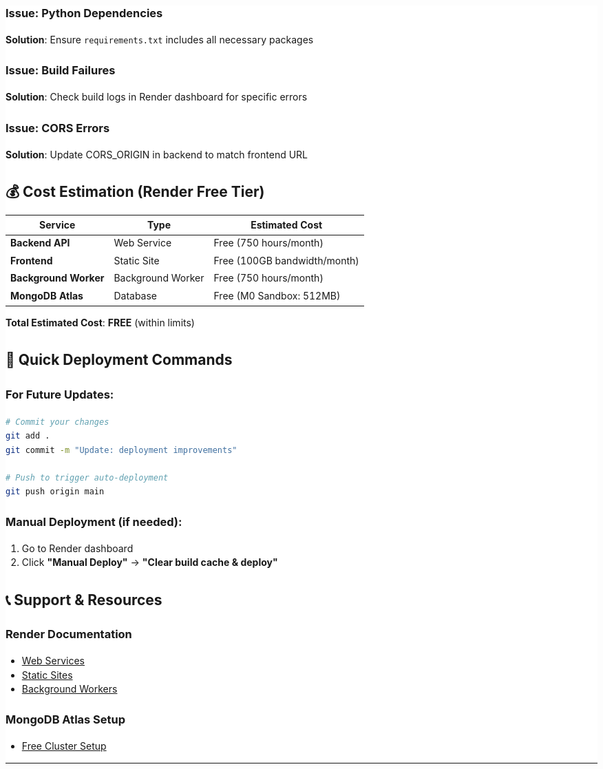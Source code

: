 ### Issue: Python Dependencies
**Solution**: Ensure `requirements.txt` includes all necessary packages

### Issue: Build Failures
**Solution**: Check build logs in Render dashboard for specific errors

### Issue: CORS Errors
**Solution**: Update CORS_ORIGIN in backend to match frontend URL

## 💰 Cost Estimation (Render Free Tier)

| Service | Type | Estimated Cost |
|---------|------|----------------|
| **Backend API** | Web Service | Free (750 hours/month) |
| **Frontend** | Static Site | Free (100GB bandwidth/month) |
| **Background Worker** | Background Worker | Free (750 hours/month) |
| **MongoDB Atlas** | Database | Free (M0 Sandbox: 512MB) |

**Total Estimated Cost**: **FREE** (within limits)

## 🚀 Quick Deployment Commands

### For Future Updates:
```bash
# Commit your changes
git add .
git commit -m "Update: deployment improvements"

# Push to trigger auto-deployment
git push origin main
```

### Manual Deployment (if needed):
1. Go to Render dashboard
2. Click **"Manual Deploy"** → **"Clear build cache & deploy"**

## 📞 Support & Resources

### Render Documentation
- [Web Services](https://render.com/docs/web-services)
- [Static Sites](https://render.com/docs/static-sites)
- [Background Workers](https://render.com/docs/background-workers)

### MongoDB Atlas Setup
- [Free Cluster Setup](https://docs.atlas.mongodb.com/getting-started/)

---